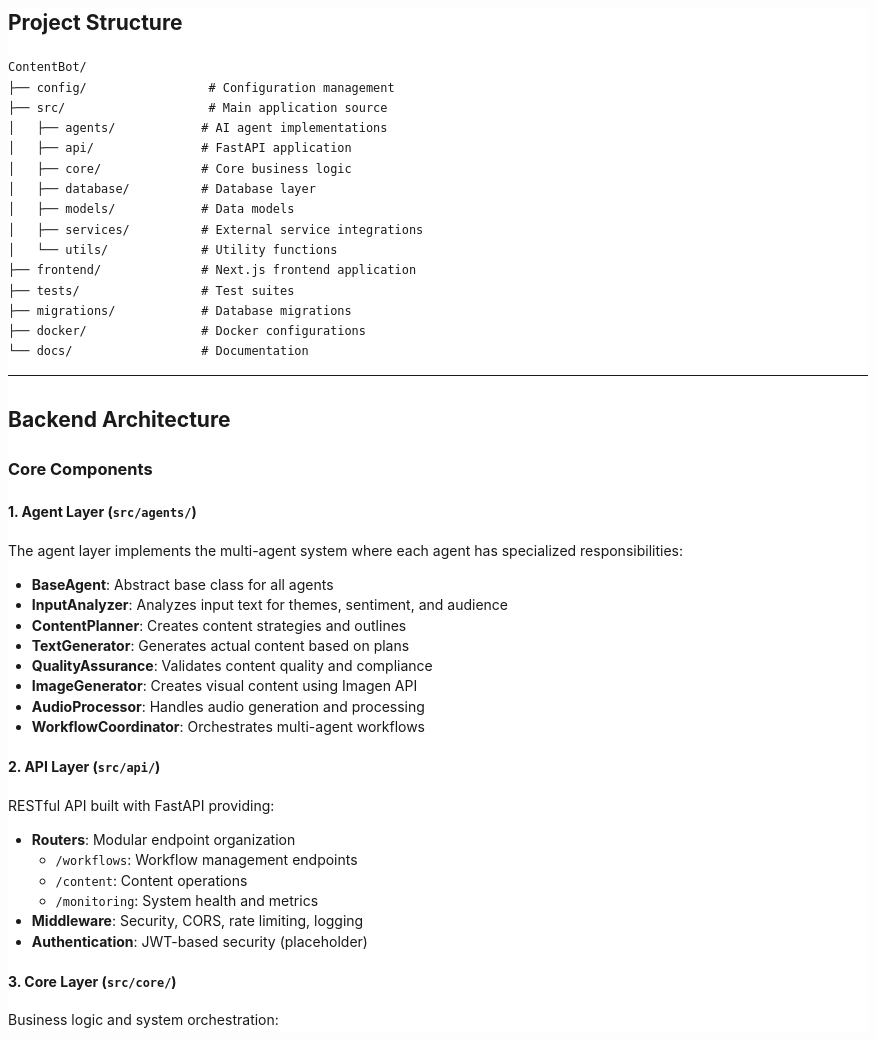 
## Project Structure

```
ContentBot/
├── config/                 # Configuration management
├── src/                    # Main application source
│   ├── agents/            # AI agent implementations
│   ├── api/               # FastAPI application
│   ├── core/              # Core business logic
│   ├── database/          # Database layer
│   ├── models/            # Data models
│   ├── services/          # External service integrations
│   └── utils/             # Utility functions
├── frontend/              # Next.js frontend application
├── tests/                 # Test suites
├── migrations/            # Database migrations
├── docker/                # Docker configurations
└── docs/                  # Documentation
```

---

## Backend Architecture

### Core Components

#### 1. Agent Layer (`src/agents/`)
The agent layer implements the multi-agent system where each agent has specialized responsibilities:

- **BaseAgent**: Abstract base class for all agents
- **InputAnalyzer**: Analyzes input text for themes, sentiment, and audience
- **ContentPlanner**: Creates content strategies and outlines
- **TextGenerator**: Generates actual content based on plans
- **QualityAssurance**: Validates content quality and compliance
- **ImageGenerator**: Creates visual content using Imagen API
- **AudioProcessor**: Handles audio generation and processing
- **WorkflowCoordinator**: Orchestrates multi-agent workflows

#### 2. API Layer (`src/api/`)
RESTful API built with FastAPI providing:

- **Routers**: Modular endpoint organization
  - `/workflows`: Workflow management endpoints
  - `/content`: Content operations
  - `/monitoring`: System health and metrics
- **Middleware**: Security, CORS, rate limiting, logging
- **Authentication**: JWT-based security (placeholder)

#### 3. Core Layer (`src/core/`)
Business logic and system orchestration:
